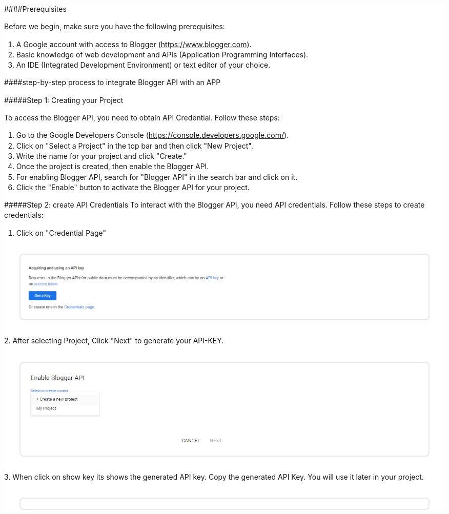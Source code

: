 ####Prerequisites

Before we begin, make sure you have the following prerequisites:

1. A Google account with access to Blogger (https://www.blogger.com).
2. Basic knowledge of web development and APIs (Application Programming Interfaces).
3. An IDE (Integrated Development Environment) or text editor of your choice.

####step-by-step process to integrate Blogger API with an APP

#####Step 1: Creating your Project

To access the Blogger API, you need to obtain API Credential. Follow these steps:

1. Go to the Google Developers Console (https://console.developers.google.com/).
2. Click on "Select a Project" in the top bar and then click "New Project".
3. Write the name for your project and click "Create."
4. Once the project is created, then enable the Blogger API.
5. For enabling Blogger API, search for "Blogger API" in the search bar and click on it.
6. Click the "Enable" button to activate the Blogger API for your project.

#####Step 2: create API Credentials
To interact with the Blogger API, you need API credentials. Follow these steps to create credentials:

1. Click on "Credential Page"
<div style="padding: 10px; margin: 30px; border: 2px solid #e7e7e7; border-radius: 8px;">
  <img src="/images/posts/bloggerapi/SS.png" alt="Photo 1" style="width: 50%;">
</div>
2. After selecting Project, Click "Next" to generate your API-KEY.
<div style="padding: 10px; margin: 30px; border: 2px solid #e7e7e7; border-radius: 8px;">
  <img src="/images/posts/bloggerapi/SS1.png" alt="Photo 1" style="width: 50%;">
</div>
3. When click on show key its shows the generated API key. Copy the generated API Key. You will use it later in your project.
<div style="padding: 10px; margin: 30px; border: 2px solid #e7e7e7; border-radius: 8px;">
